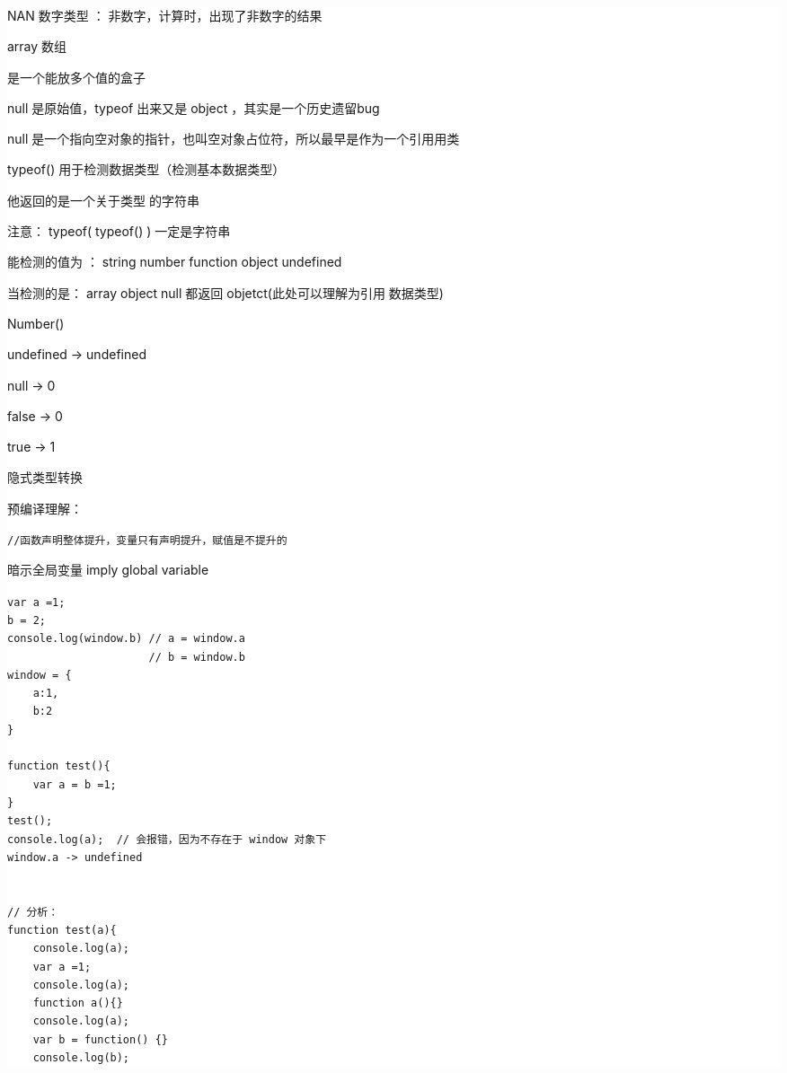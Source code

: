 

NAN 数字类型 ： 非数字，计算时，出现了非数字的结果



array 数组

是一个能放多个值的盒子

null 是原始值，typeof 出来又是 object ，其实是一个历史遗留bug

null 是一个指向空对象的指针，也叫空对象占位符，所以最早是作为一个引用用类



typeof() 用于检测数据类型（检测基本数据类型）

他返回的是一个关于类型 的字符串

注意： typeof( typeof() )  一定是字符串

能检测的值为 ： string number function object undefined

当检测的是： array object null  都返回 objetct(此处可以理解为引用 数据类型)

Number()

undefined -> undefined

null -> 0

false -> 0

true -> 1

隐式类型转换





预编译理解：

```
//函数声明整体提升，变量只有声明提升，赋值是不提升的
```

暗示全局变量 imply global variable

```
var a =1;
b = 2;
console.log(window.b) // a = window.a
 					  // b = window.b
window = {
	a:1,
	b:2
}

function test(){
	var a = b =1;
}
test();
console.log(a);  // 会报错，因为不存在于 window 对象下
window.a -> undefined


// 分析：
function test(a){
	console.log(a);
	var a =1;
	console.log(a);
	function a(){}
	console.log(a);
	var b = function() {}
	console.log(b);
```
